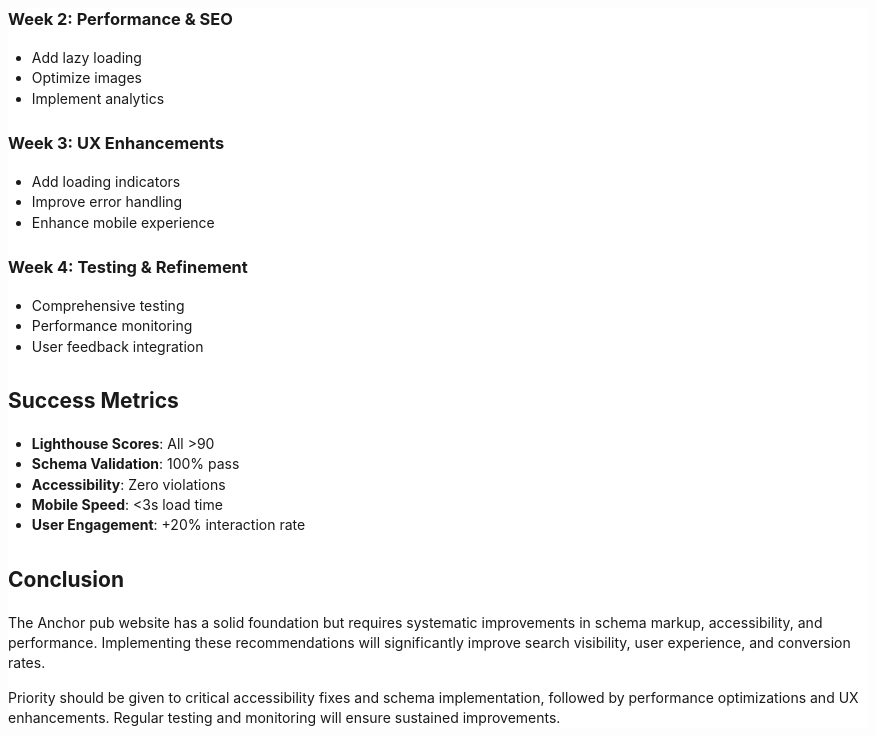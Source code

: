 ### Week 2: Performance & SEO
- Add lazy loading
- Optimize images
- Implement analytics

### Week 3: UX Enhancements
- Add loading indicators
- Improve error handling
- Enhance mobile experience

### Week 4: Testing & Refinement
- Comprehensive testing
- Performance monitoring
- User feedback integration

## Success Metrics

- **Lighthouse Scores**: All >90
- **Schema Validation**: 100% pass
- **Accessibility**: Zero violations
- **Mobile Speed**: <3s load time
- **User Engagement**: +20% interaction rate

## Conclusion

The Anchor pub website has a solid foundation but requires systematic improvements in schema markup, accessibility, and performance. Implementing these recommendations will significantly improve search visibility, user experience, and conversion rates.

Priority should be given to critical accessibility fixes and schema implementation, followed by performance optimizations and UX enhancements. Regular testing and monitoring will ensure sustained improvements.